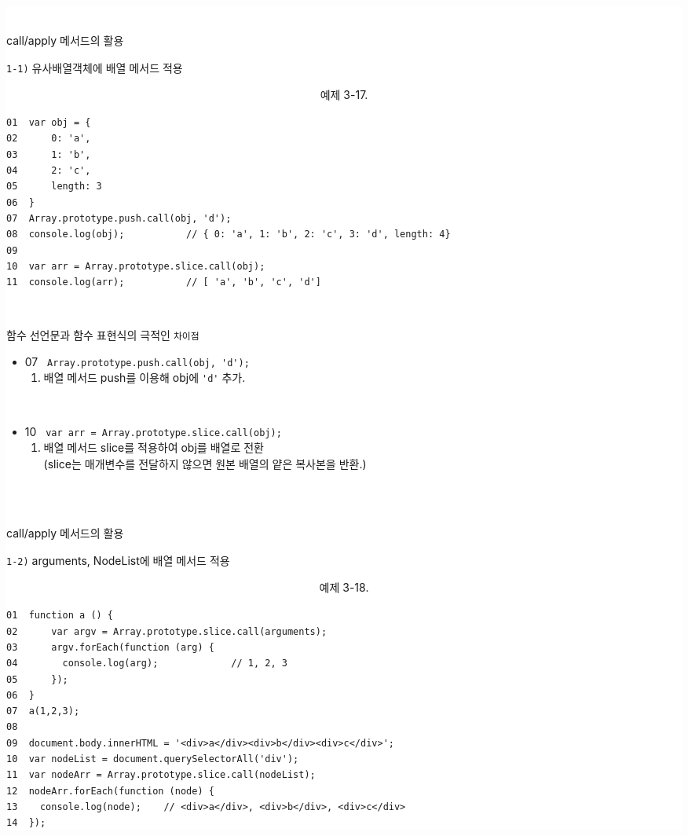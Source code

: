 <br>
<p>

call/apply 메서드의 활용</p>

<p>

`1-1)` 유사배열객체에 배열 메서드 적용 </p>

<p align="center">예제 3-17.</p>

```
01  var obj = {
02      0: 'a',
03      1: 'b',
04      2: 'c',
05      length: 3
06  }
07  Array.prototype.push.call(obj, 'd');
08  console.log(obj);           // { 0: 'a', 1: 'b', 2: 'c', 3: 'd', length: 4}
09
10  var arr = Array.prototype.slice.call(obj);
11  console.log(arr);           // [ 'a', 'b', 'c', 'd']
```

<br>

<p>

함수 선언문과 함수 표현식의 극적인 `차이점`</p>

- 07 &nbsp; `Array.prototype.push.call(obj, 'd');`
  1. 배열 메서드 push를 이용해 obj에 `'d'` 추가.

<br>

- 10 &nbsp; `var arr = Array.prototype.slice.call(obj);`
  1. 배열 메서드 slice를 적용하여 obj를 배열로 전환<br>
     (slice는 매개변수를 전달하지 않으면 원본 배열의 얕은 복사본을 반환.)

<br>

<br>
<p>

call/apply 메서드의 활용</p>

<p>

`1-2)` arguments, NodeList에 배열 메서드 적용 </p>

<p align="center">예제 3-18.</p>

```
01  function a () {
02      var argv = Array.prototype.slice.call(arguments);
03      argv.forEach(function (arg) {
04        console.log(arg);             // 1, 2, 3
05      });
06  }
07  a(1,2,3);
08
09  document.body.innerHTML = '<div>a</div><div>b</div><div>c</div>';
10  var nodeList = document.querySelectorAll('div');
11  var nodeArr = Array.prototype.slice.call(nodeList);
12  nodeArr.forEach(function (node) {
13    console.log(node);    // <div>a</div>, <div>b</div>, <div>c</div>
14  });
```
